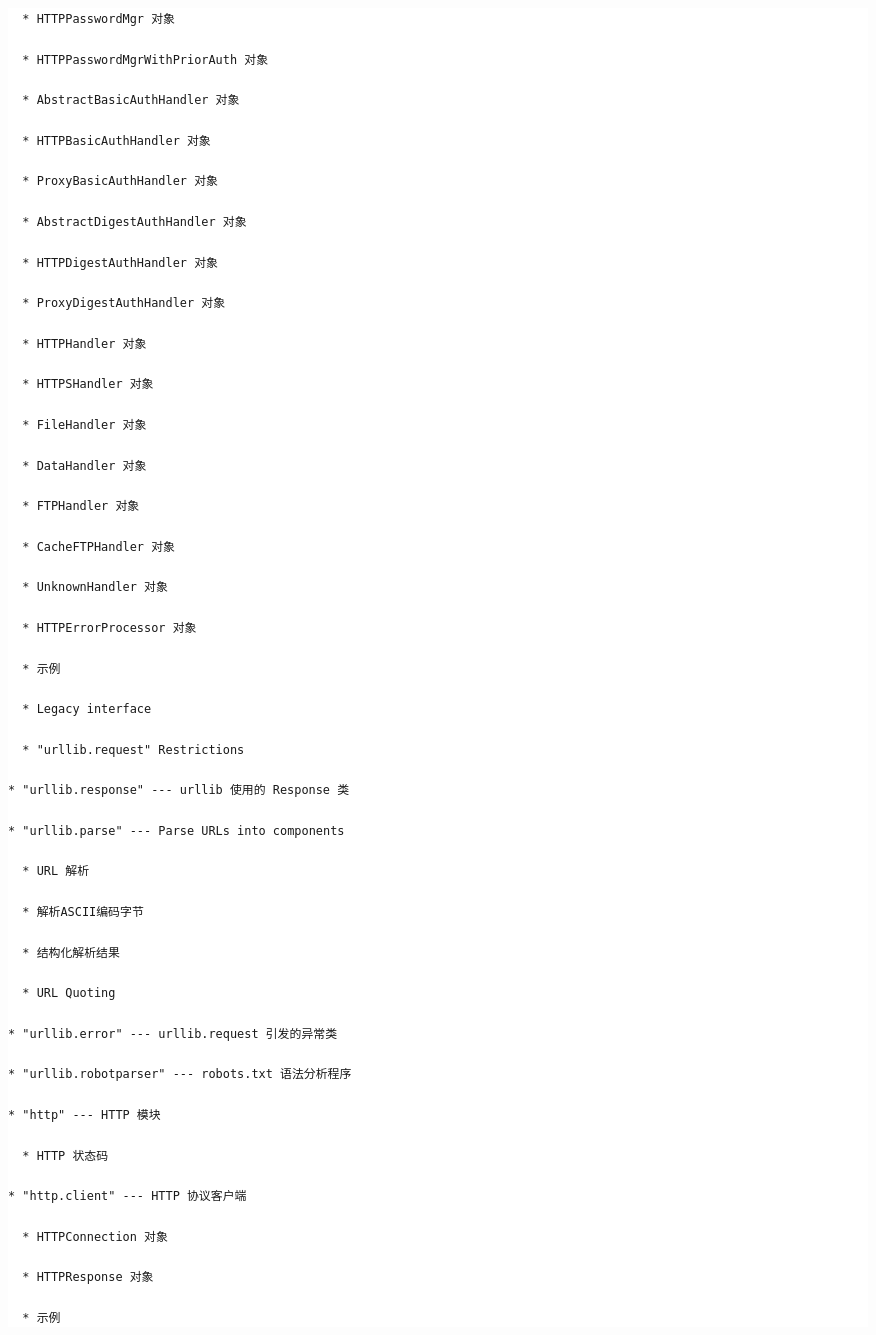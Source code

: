       * HTTPPasswordMgr 对象

      * HTTPPasswordMgrWithPriorAuth 对象

      * AbstractBasicAuthHandler 对象

      * HTTPBasicAuthHandler 对象

      * ProxyBasicAuthHandler 对象

      * AbstractDigestAuthHandler 对象

      * HTTPDigestAuthHandler 对象

      * ProxyDigestAuthHandler 对象

      * HTTPHandler 对象

      * HTTPSHandler 对象

      * FileHandler 对象

      * DataHandler 对象

      * FTPHandler 对象

      * CacheFTPHandler 对象

      * UnknownHandler 对象

      * HTTPErrorProcessor 对象

      * 示例

      * Legacy interface

      * "urllib.request" Restrictions

    * "urllib.response" --- urllib 使用的 Response 类

    * "urllib.parse" --- Parse URLs into components

      * URL 解析

      * 解析ASCII编码字节

      * 结构化解析结果

      * URL Quoting

    * "urllib.error" --- urllib.request 引发的异常类

    * "urllib.robotparser" --- robots.txt 语法分析程序

    * "http" --- HTTP 模块

      * HTTP 状态码

    * "http.client" --- HTTP 协议客户端

      * HTTPConnection 对象

      * HTTPResponse 对象

      * 示例
